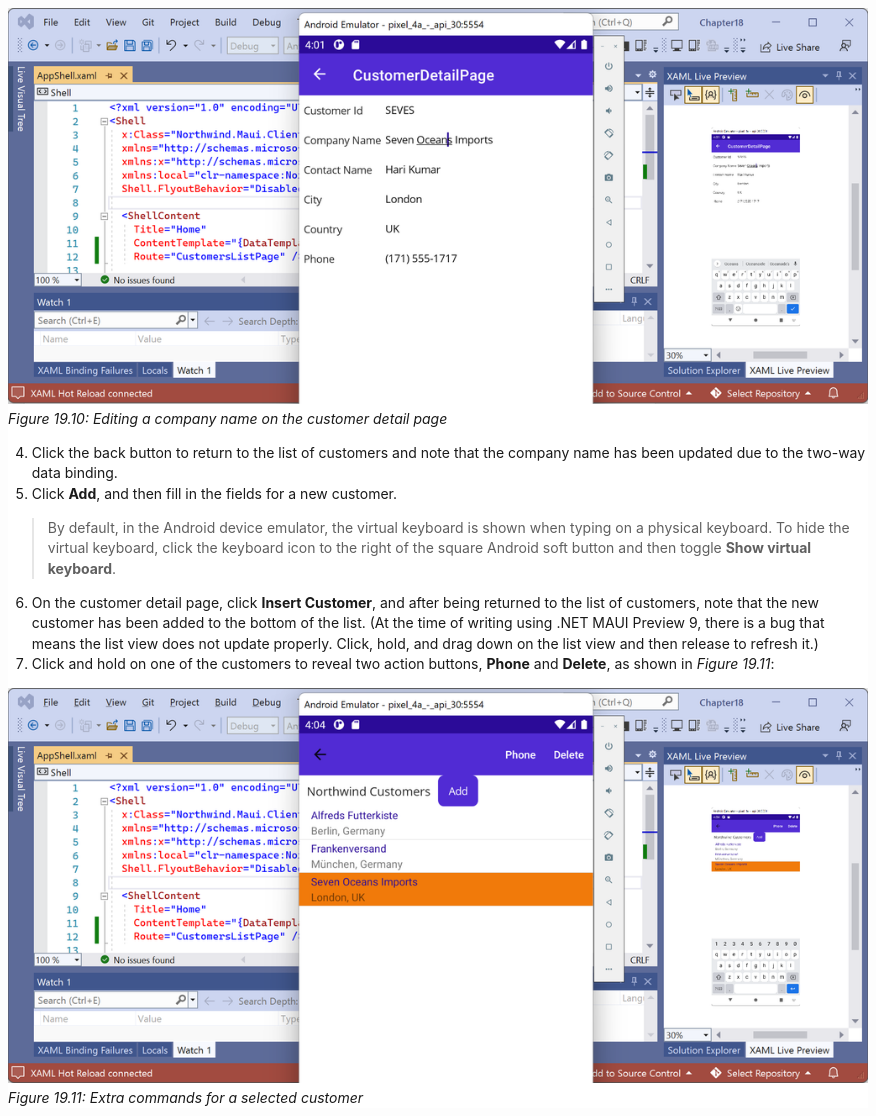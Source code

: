 ![Figure 19.10: Editing a company name on the customer detail page](images/B18857_18_10.png)
*Figure 19.10: Editing a company name on the customer detail page*

4. Click the back button to return to the list of customers and note that the company name has been updated due to the two-way data binding.
5. Click **Add**, and then fill in the fields for a new customer.

> By default, in the Android device emulator, the virtual keyboard is shown when typing on a physical keyboard. To hide the virtual keyboard, click the keyboard icon to the right of the square Android soft button and then toggle **Show virtual keyboard**.

6. On the customer detail page, click **Insert Customer**, and after being returned to the list of customers, note that the new customer has been added to the bottom of the list. (At the time of writing using .NET MAUI Preview 9, there is a bug that means the list view does not update properly. Click, hold, and drag down on the list view and then release to refresh it.)
7. Click and hold on one of the customers to reveal two action buttons, **Phone** and **Delete**, as shown in *Figure 19.11*:

![Figure 19.11: Extra commands for a selected customer](images/B18857_18_11.png)
*Figure 19.11: Extra commands for a selected customer*
